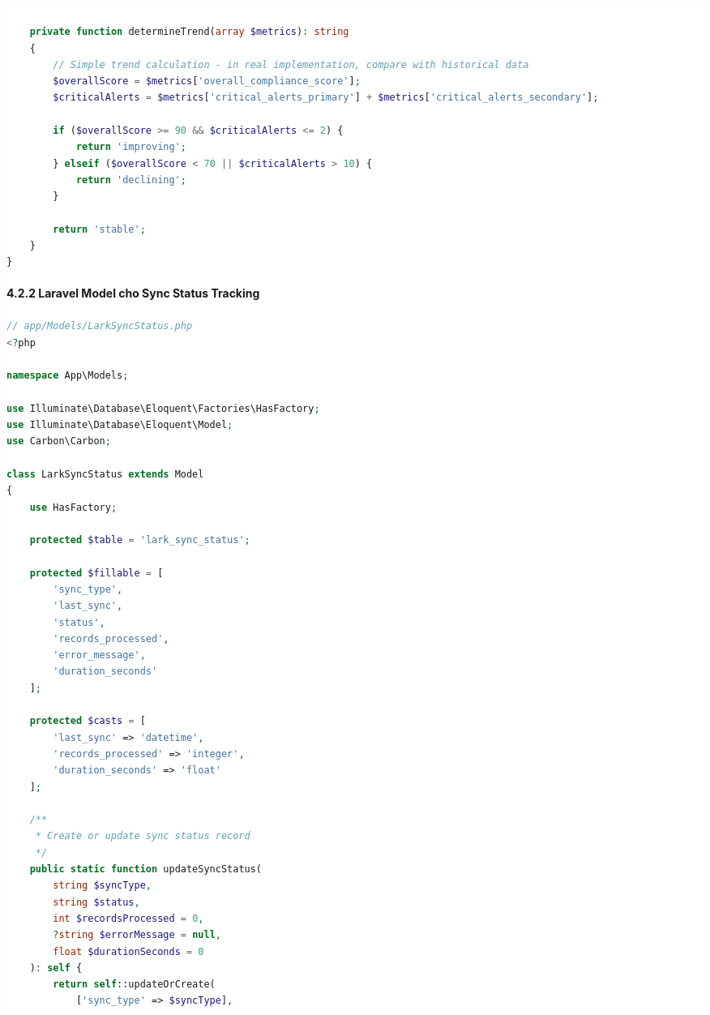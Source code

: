 ```php

    private function determineTrend(array $metrics): string
    {
        // Simple trend calculation - in real implementation, compare with historical data
        $overallScore = $metrics['overall_compliance_score'];
        $criticalAlerts = $metrics['critical_alerts_primary'] + $metrics['critical_alerts_secondary'];
        
        if ($overallScore >= 90 && $criticalAlerts <= 2) {
            return 'improving';
        } elseif ($overallScore < 70 || $criticalAlerts > 10) {
            return 'declining';
        }
        
        return 'stable';
    }
}
```

#### 4.2.2 Laravel Model cho Sync Status Tracking
```php
// app/Models/LarkSyncStatus.php
<?php

namespace App\Models;

use Illuminate\Database\Eloquent\Factories\HasFactory;
use Illuminate\Database\Eloquent\Model;
use Carbon\Carbon;

class LarkSyncStatus extends Model
{
    use HasFactory;

    protected $table = 'lark_sync_status';

    protected $fillable = [
        'sync_type',
        'last_sync',
        'status',
        'records_processed',
        'error_message',
        'duration_seconds'
    ];

    protected $casts = [
        'last_sync' => 'datetime',
        'records_processed' => 'integer',
        'duration_seconds' => 'float'
    ];

    /**
     * Create or update sync status record
     */
    public static function updateSyncStatus(
        string $syncType,
        string $status,
        int $recordsProcessed = 0,
        ?string $errorMessage = null,
        float $durationSeconds = 0
    ): self {
        return self::updateOrCreate(
            ['sync_type' => $syncType],
```